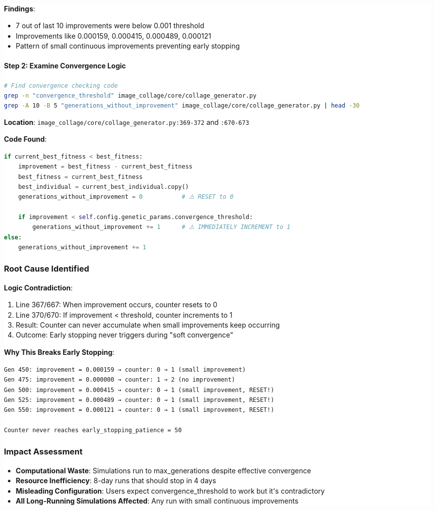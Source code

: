 **Findings**:
- 7 out of last 10 improvements were below 0.001 threshold
- Improvements like 0.000159, 0.000415, 0.000489, 0.000121
- Pattern of small continuous improvements preventing early stopping

#### **Step 2: Examine Convergence Logic**
```bash
# Find convergence checking code
grep -n "convergence_threshold" image_collage/core/collage_generator.py
grep -A 10 -B 5 "generations_without_improvement" image_collage/core/collage_generator.py | head -30
```

**Location**: `image_collage/core/collage_generator.py:369-372` and `:670-673`

**Code Found**:
```python
if current_best_fitness < best_fitness:
    improvement = best_fitness - current_best_fitness
    best_fitness = current_best_fitness
    best_individual = current_best_individual.copy()
    generations_without_improvement = 0           # ⚠️ RESET to 0

    if improvement < self.config.genetic_params.convergence_threshold:
        generations_without_improvement += 1      # ⚠️ IMMEDIATELY INCREMENT to 1
else:
    generations_without_improvement += 1
```

### **Root Cause Identified**

**Logic Contradiction**:
1. Line 367/667: When improvement occurs, counter resets to 0
2. Line 370/670: If improvement < threshold, counter increments to 1
3. Result: Counter can never accumulate when small improvements keep occurring
4. Outcome: Early stopping never triggers during "soft convergence"

**Why This Breaks Early Stopping**:
```
Gen 450: improvement = 0.000159 → counter: 0 → 1 (small improvement)
Gen 475: improvement = 0.000000 → counter: 1 → 2 (no improvement)
Gen 500: improvement = 0.000415 → counter: 0 → 1 (small improvement, RESET!)
Gen 525: improvement = 0.000489 → counter: 0 → 1 (small improvement, RESET!)
Gen 550: improvement = 0.000121 → counter: 0 → 1 (small improvement, RESET!)

Counter never reaches early_stopping_patience = 50
```

### **Impact Assessment**

- **Computational Waste**: Simulations run to max_generations despite effective convergence
- **Resource Inefficiency**: 8-day runs that should stop in 4 days
- **Misleading Configuration**: Users expect convergence_threshold to work but it's contradictory
- **All Long-Running Simulations Affected**: Any run with small continuous improvements
